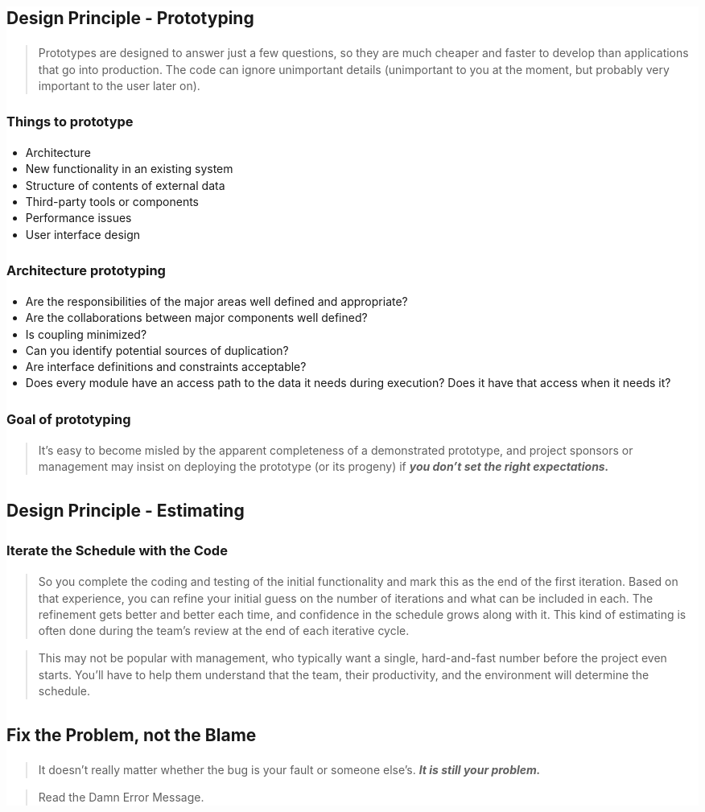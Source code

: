 ## Design Principle - Prototyping

> Prototypes are designed to answer just a few questions, so they are much cheaper and faster to develop than applications that go into production. The code can ignore unimportant details (unimportant to you at the moment, but probably very important to the user later on).

### Things to prototype

- Architecture
- New functionality in an existing system
- Structure of contents of external data
- Third-party tools or components
- Performance issues
- User interface design

### Architecture prototyping

- Are the responsibilities of the major areas well defined and appropriate?
- Are the collaborations between major components well defined?
- Is coupling minimized?
- Can you identify potential sources of duplication?
- Are interface definitions and constraints acceptable?
- Does every module have an access path to the data it needs during execution? Does it have that access when it needs it?

### Goal of prototyping

> It’s easy to become misled by the apparent completeness of a demonstrated prototype, and project sponsors or management may insist on deploying the prototype (or its progeny) if **_you don’t set the right expectations._**

## Design Principle - Estimating

### Iterate the Schedule with the Code

> So you complete the coding and testing of the initial functionality and mark this as the end of the first iteration. Based on that experience, you can refine your initial guess on the number of iterations and what can be included in each. The refinement gets better and better each time, and confidence in the schedule grows along with it. This kind of estimating is often done during the team’s review at the end of each iterative cycle.

> This may not be popular with management, who typically want a single, hard-and-fast number before the project even starts. You’ll have to help them understand that the team, their productivity, and the environment will determine the schedule.

## Fix the Problem, not the Blame

> It doesn’t really matter whether the bug is your fault or someone else’s. **_It is still your problem._**

> Read the Damn Error Message.
